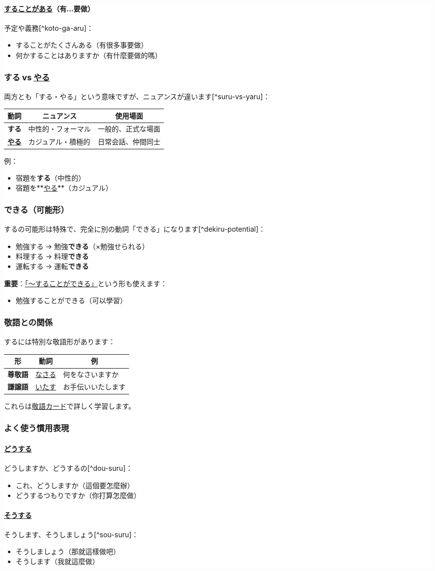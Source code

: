 #### [することがある](../grammar/033_suru_koto_ga_aru.md)（有...要做）
予定や義務[^koto-ga-aru]：
- することがたくさんある（有很多事要做）
- 何かすることはありますか（有什麼要做的嗎）

### する vs [やる](../verb-u/018_yaru.md)

両方とも「する・やる」という意味ですが、ニュアンスが違います[^suru-vs-yaru]：

| 動詞 | ニュアンス | 使用場面 |
|------|-----------|---------|
| **する** | 中性的・フォーマル | 一般的、正式な場面 |
| **[やる](../verb-u/018_yaru.md)** | カジュアル・積極的 | 日常会話、仲間同士 |

例：
- 宿題を**する**（中性的）
- 宿題を**[やる](../verb-u/018_yaru.md)**（カジュアル）

### できる（可能形）

するの可能形は特殊で、完全に別の動詞「できる」になります[^dekiru-potential]：

- 勉強する → 勉強**できる**（×勉強せられる）
- 料理する → 料理**できる**
- 運転する → 運転**できる**

**重要**：[「〜することができる」](../grammar/021_koto_ga_dekiru.md)という形も使えます：
- 勉強することができる（可以學習）

### 敬語との関係

するには特別な敬語形があります：

| 形 | 動詞 | 例 |
|----|------|-----|
| **尊敬語** | [なさる](../honorific/004_nasaru_itasu\.md) | 何をなさいますか |
| **謙譲語** | [いたす](../honorific/004_nasaru_itasu\.md) | お手伝いいたします |

これらは[敬語カード](../honorific/004_nasaru_itasu.md)で詳しく学習します。

### よく使う慣用表現

#### [どうする](../phrase/001_dou_suru.md)
どうしますか、どうするの[^dou-suru]：
- これ、どうしますか（這個要怎麼辦）
- どうするつもりですか（你打算怎麼做）

#### [そうする](../phrase/002_sou_suru.md)
そうします、そうしましょう[^sou-suru]：
- そうしましょう（那就這樣做吧）
- そうします（我就這麼做）
